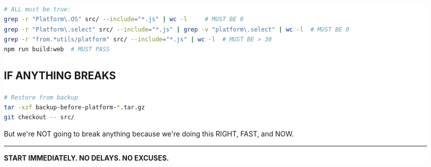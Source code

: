 ```bash
# ALL must be true:
grep -r "Platform\.OS" src/ --include="*.js" | wc -l     # MUST BE 0
grep -r "Platform\.select" src/ --include="*.js" | grep -v "platform\.select" | wc -l  # MUST BE 0
grep -r "from.*utils/platform" src/ --include="*.js" | wc -l  # MUST BE > 30
npm run build:web  # MUST PASS
```

## IF ANYTHING BREAKS

```bash
# Restore from backup
tar -xzf backup-before-platform-*.tar.gz
git checkout -- src/
```

But we're NOT going to break anything because we're doing this RIGHT, FAST, and NOW.

---

**START IMMEDIATELY. NO DELAYS. NO EXCUSES.**